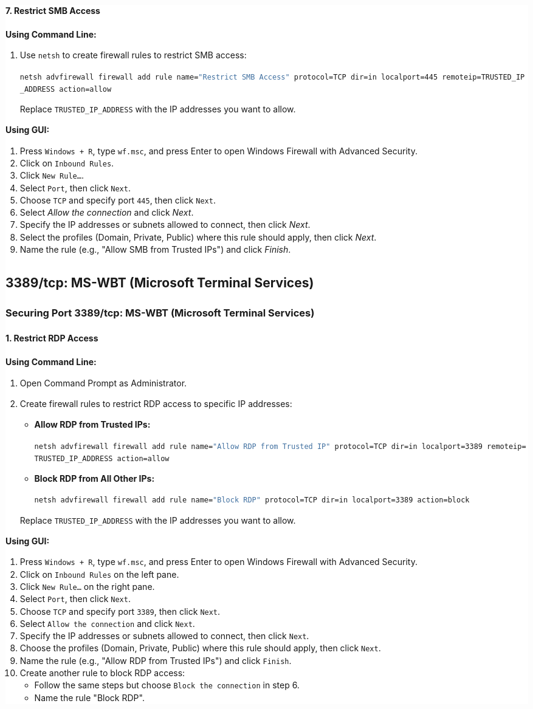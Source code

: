 #### **7. Restrict SMB Access**

**Using Command Line:**

1. Use `netsh` to create firewall rules to restrict SMB access:

   ```bash
   netsh advfirewall firewall add rule name="Restrict SMB Access" protocol=TCP dir=in localport=445 remoteip=TRUSTED_IP_ADDRESS action=allow
   ```

   Replace `TRUSTED_IP_ADDRESS` with the IP addresses you want to allow.

**Using GUI:**

1. Press `Windows + R`, type `wf.msc`, and press Enter to open Windows Firewall with Advanced Security.
2. Click on `Inbound Rules`.
3. Click `New Rule…`.
4. Select `Port`, then click `Next`.
5. Choose `TCP` and specify port `445`, then click `Next`.
6. Select *Allow the connection* and click *Next*.
7. Specify the IP addresses or subnets allowed to connect, then click *Next*.
8. Select the profiles (Domain, Private, Public) where this rule should apply, then click *Next*.
9. Name the rule (e.g., "Allow SMB from Trusted IPs") and click *Finish*.

## 3389/tcp: MS-WBT (Microsoft Terminal Services)

### **Securing Port 3389/tcp: MS-WBT (Microsoft Terminal Services)**

#### **1. Restrict RDP Access**

**Using Command Line:**

1. Open Command Prompt as Administrator.
2. Create firewall rules to restrict RDP access to specific IP addresses:
   - **Allow RDP from Trusted IPs:**

     ```bash
     netsh advfirewall firewall add rule name="Allow RDP from Trusted IP" protocol=TCP dir=in localport=3389 remoteip=TRUSTED_IP_ADDRESS action=allow
     ```

   - **Block RDP from All Other IPs:**

     ```bash
     netsh advfirewall firewall add rule name="Block RDP" protocol=TCP dir=in localport=3389 action=block
     ```

   Replace `TRUSTED_IP_ADDRESS` with the IP addresses you want to allow.

**Using GUI:**

1. Press `Windows + R`, type `wf.msc`, and press Enter to open Windows Firewall with Advanced Security.
2. Click on `Inbound Rules` on the left pane.
3. Click `New Rule…` on the right pane.
4. Select `Port`, then click `Next`.
5. Choose `TCP` and specify port `3389`, then click `Next`.
6. Select `Allow the connection` and click `Next`.
7. Specify the IP addresses or subnets allowed to connect, then click `Next`.
8. Choose the profiles (Domain, Private, Public) where this rule should apply, then click `Next`.
9. Name the rule (e.g., "Allow RDP from Trusted IPs") and click `Finish`.
10. Create another rule to block RDP access:
    - Follow the same steps but choose `Block the connection` in step 6.
    - Name the rule "Block RDP".
